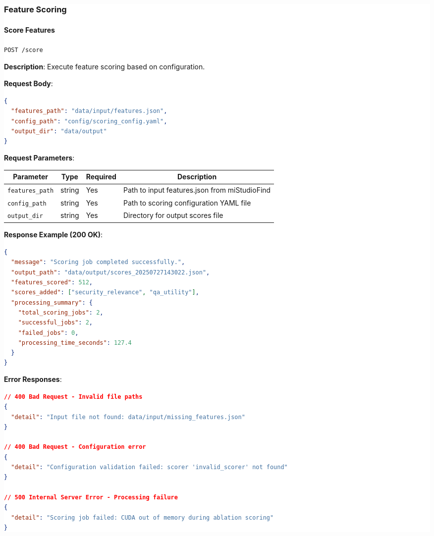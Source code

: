 
### Feature Scoring

#### Score Features

```http
POST /score
```

**Description**: Execute feature scoring based on configuration.

**Request Body**:
```json
{
  "features_path": "data/input/features.json",
  "config_path": "config/scoring_config.yaml",
  "output_dir": "data/output"
}
```

**Request Parameters**:

| Parameter | Type | Required | Description |
|-----------|------|----------|-------------|
| `features_path` | string | Yes | Path to input features.json from miStudioFind |
| `config_path` | string | Yes | Path to scoring configuration YAML file |
| `output_dir` | string | Yes | Directory for output scores file |

**Response Example (200 OK)**:
```json
{
  "message": "Scoring job completed successfully.",
  "output_path": "data/output/scores_20250727143022.json",
  "features_scored": 512,
  "scores_added": ["security_relevance", "qa_utility"],
  "processing_summary": {
    "total_scoring_jobs": 2,
    "successful_jobs": 2,
    "failed_jobs": 0,
    "processing_time_seconds": 127.4
  }
}
```

**Error Responses**:
```json
// 400 Bad Request - Invalid file paths
{
  "detail": "Input file not found: data/input/missing_features.json"
}

// 400 Bad Request - Configuration error
{
  "detail": "Configuration validation failed: scorer 'invalid_scorer' not found"
}

// 500 Internal Server Error - Processing failure
{
  "detail": "Scoring job failed: CUDA out of memory during ablation scoring"
}
```
